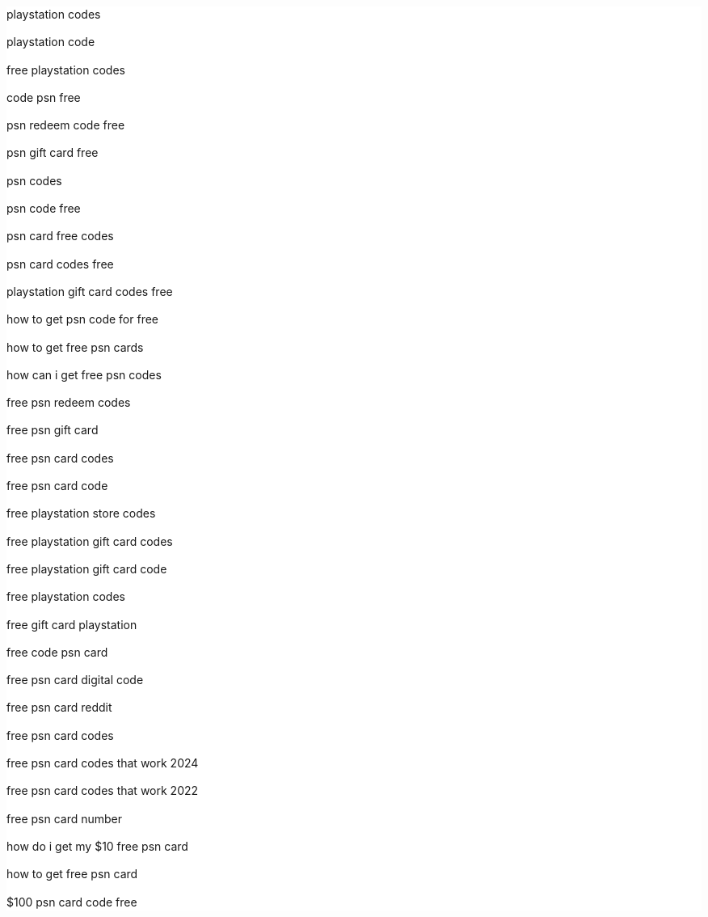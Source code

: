 playstation codes

playstation code

free playstation codes

code psn free

psn redeem code free

psn gift card free

psn codes

psn code free

psn card free codes

psn card codes free

playstation gift card codes free

how to get psn code for free

how to get free psn cards

how can i get free psn codes

free psn redeem codes

free psn gift card

free psn card codes

free psn card code

free playstation store codes

free playstation gift card codes

free playstation gift card code

free playstation codes

free gift card playstation

free code psn card

free psn card digital code

free psn card reddit

free psn card codes

free psn card codes that work 2024

free psn card codes that work 2022

free psn card number

how do i get my $10 free psn card

how to get free psn card

$100 psn card code free

